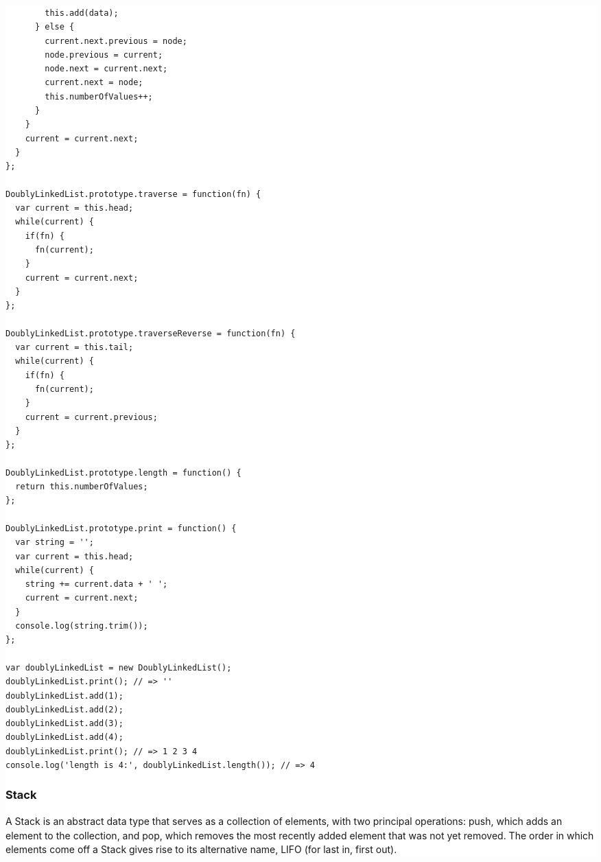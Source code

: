 ```
        this.add(data);
      } else {
        current.next.previous = node;
        node.previous = current;
        node.next = current.next;
        current.next = node;
        this.numberOfValues++;
      }
    }
    current = current.next;
  }
};

DoublyLinkedList.prototype.traverse = function(fn) {
  var current = this.head;
  while(current) {
    if(fn) {
      fn(current);
    }
    current = current.next;
  }
};

DoublyLinkedList.prototype.traverseReverse = function(fn) {
  var current = this.tail;
  while(current) {
    if(fn) {
      fn(current);
    }
    current = current.previous;
  }
};

DoublyLinkedList.prototype.length = function() {
  return this.numberOfValues;
};

DoublyLinkedList.prototype.print = function() {
  var string = '';
  var current = this.head;
  while(current) {
    string += current.data + ' ';
    current = current.next;
  }
  console.log(string.trim());
};

var doublyLinkedList = new DoublyLinkedList();
doublyLinkedList.print(); // => ''
doublyLinkedList.add(1);
doublyLinkedList.add(2);
doublyLinkedList.add(3);
doublyLinkedList.add(4);
doublyLinkedList.print(); // => 1 2 3 4
console.log('length is 4:', doublyLinkedList.length()); // => 4
```
### Stack 
A Stack is an abstract data type that serves as a collection of elements, with two principal operations: push, which adds an element to the collection, and pop, which removes the most recently added element that was not yet removed. The order in which elements come off a Stack gives rise to its alternative name, LIFO (for last in, first out).
```
```